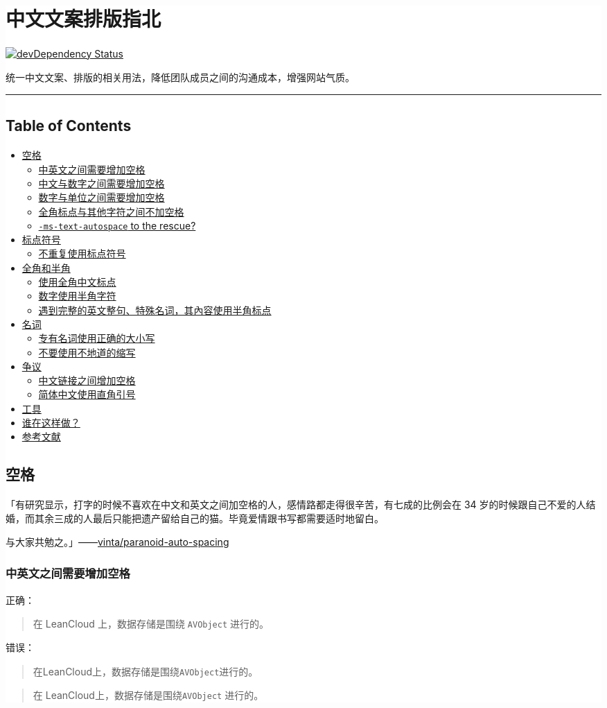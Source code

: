 # 中文文案排版指北
[![devDependency Status](https://david-dm.org/sparanoid/chinese-copywriting-guidelines/dev-status.svg)](https://david-dm.org/sparanoid/chinese-copywriting-guidelines#info=devDependencies)

统一中文文案、排版的相关用法，降低团队成员之间的沟通成本，增强网站气质。

-----

## Table of Contents

- [空格](#spacing)
  - [中英文之间需要增加空格](#spacing-c1)
  - [中文与数字之间需要增加空格](#spacing-c2)
  - [数字与单位之间需要增加空格](#spacing-c3)
  - [全角标点与其他字符之间不加空格](#spacing-c4)
  - [`-ms-text-autospace` to the rescue?](#spacing-c5)
- [标点符号](#punctuation-marks)
  - [不重复使用标点符号](#punctuation-marks-c1)
- [全角和半角](#fullwidth-halfwidth)
  - [使用全角中文标点](#fullwidth-halfwidth-c1)
  - [数字使用半角字符](#fullwidth-halfwidth-c2)
  - [遇到完整的英文整句、特殊名词，其內容使用半角标点](#fullwidth-halfwidth-c3)
- [名词](#glossaries)
  - [专有名词使用正确的大小写](#glossaries-c1)
  - [不要使用不地道的缩写](#glossaries-c2)
- [争议](#dispute)
  - [中文链接之间增加空格](#dispute-c1)
  - [简体中文使用直角引号](#dispute-c2)
- [工具](#tools)
- [谁在这样做？](#who-is-using)
- [参考文献](#references)

<a name="spacing"></a>
## 空格

「有研究显示，打字的时候不喜欢在中文和英文之间加空格的人，感情路都走得很辛苦，有七成的比例会在 34 岁的时候跟自己不爱的人结婚，而其余三成的人最后只能把遗产留给自己的猫。毕竟爱情跟书写都需要适时地留白。

与大家共勉之。」——[vinta/paranoid-auto-spacing](https://github.com/vinta/paranoid-auto-spacing)

<a name="spacing-c1"></a>
### 中英文之间需要增加空格

正确：

> 在 LeanCloud 上，数据存储是围绕 `AVObject` 进行的。

错误：

> 在LeanCloud上，数据存储是围绕`AVObject`进行的。

> 在 LeanCloud上，数据存储是围绕`AVObject` 进行的。
